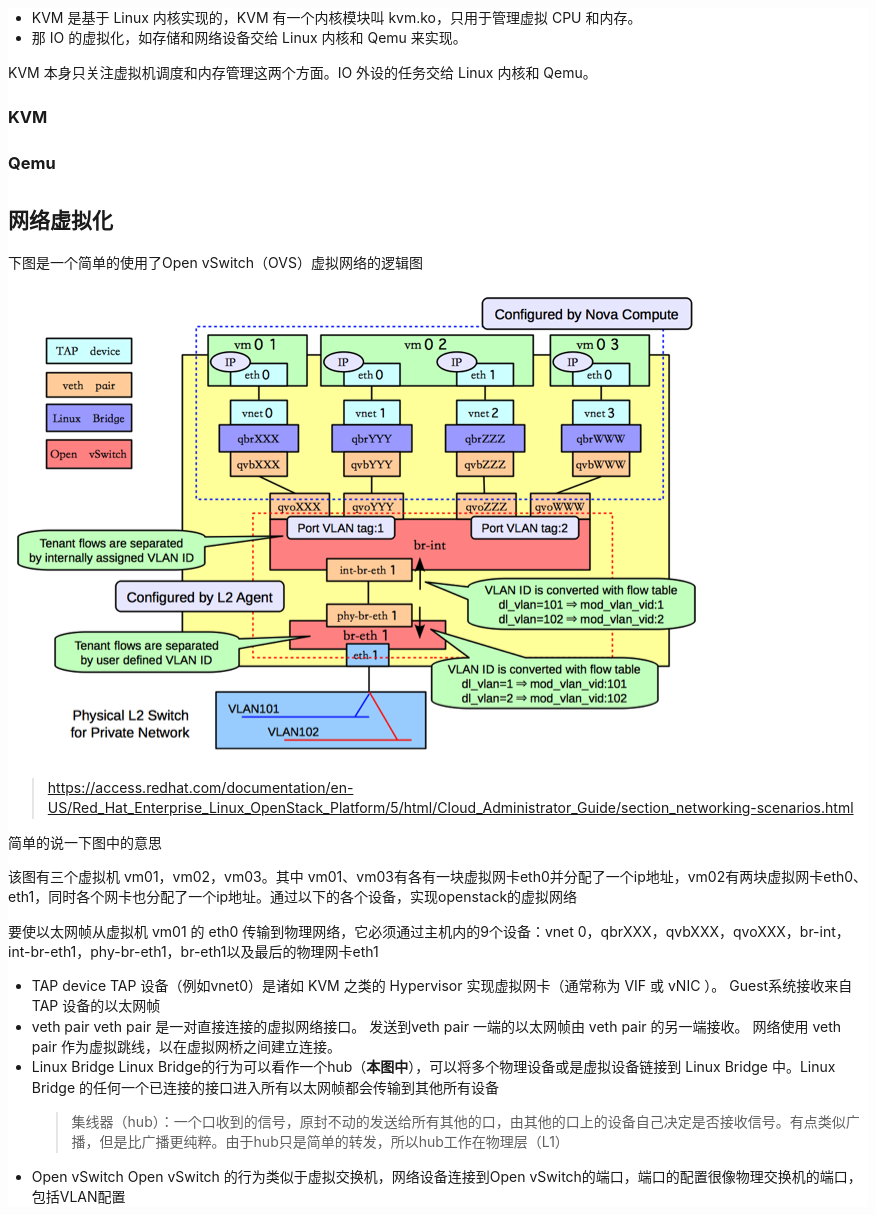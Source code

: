 * KVM 是基于 Linux 内核实现的，KVM 有一个内核模块叫 kvm.ko，只用于管理虚拟 CPU 和内存。
* 那 IO 的虚拟化，如存储和网络设备交给 Linux 内核和 Qemu 来实现。

KVM 本身只关注虚拟机调度和内存管理这两个方面。IO 外设的任务交给 Linux 内核和 Qemu。

### KVM



### Qemu




## 网络虚拟化

下图是一个简单的使用了Open vSwitch（OVS）虚拟网络的逻辑图

![](assets/2019-06-27-15-04-08.png)

>https://access.redhat.com/documentation/en-US/Red_Hat_Enterprise_Linux_OpenStack_Platform/5/html/Cloud_Administrator_Guide/section_networking-scenarios.html

简单的说一下图中的意思

该图有三个虚拟机 vm01，vm02，vm03。其中 vm01、vm03有各有一块虚拟网卡eth0并分配了一个ip地址，vm02有两块虚拟网卡eth0、eth1，同时各个网卡也分配了一个ip地址。通过以下的各个设备，实现openstack的虚拟网络

要使以太网帧从虚拟机 vm01 的 eth0 传输到物理网络，它必须通过主机内的9个设备：vnet 0，qbrXXX，qvbXXX，qvoXXX，br-int，int-br-eth1，phy-br-eth1，br-eth1以及最后的物理网卡eth1

* TAP device
  TAP 设备（例如vnet0）是诸如 KVM 之类的 Hypervisor 实现虚拟网卡（通常称为 VIF 或 vNIC ）。
  Guest系统接收来自 TAP 设备的以太网帧
* veth pair
  veth pair 是一对直接连接的虚拟网络接口。
  发送到veth pair 一端的以太网帧由 veth pair 的另一端接收。
  网络使用 veth pair 作为虚拟跳线，以在虚拟网桥之间建立连接。
* Linux Bridge
  Linux Bridge的行为可以看作一个hub（**本图中**），可以将多个物理设备或是虚拟设备链接到 Linux Bridge 中。Linux Bridge 的任何一个已连接的接口进入所有以太网帧都会传输到其他所有设备
  > 集线器（hub）：一个口收到的信号，原封不动的发送给所有其他的口，由其他的口上的设备自己决定是否接收信号。有点类似广播，但是比广播更纯粹。由于hub只是简单的转发，所以hub工作在物理层（L1）
* Open vSwitch 
  Open vSwitch 的行为类似于虚拟交换机，网络设备连接到Open vSwitch的端口，端口的配置很像物理交换机的端口，包括VLAN配置
  